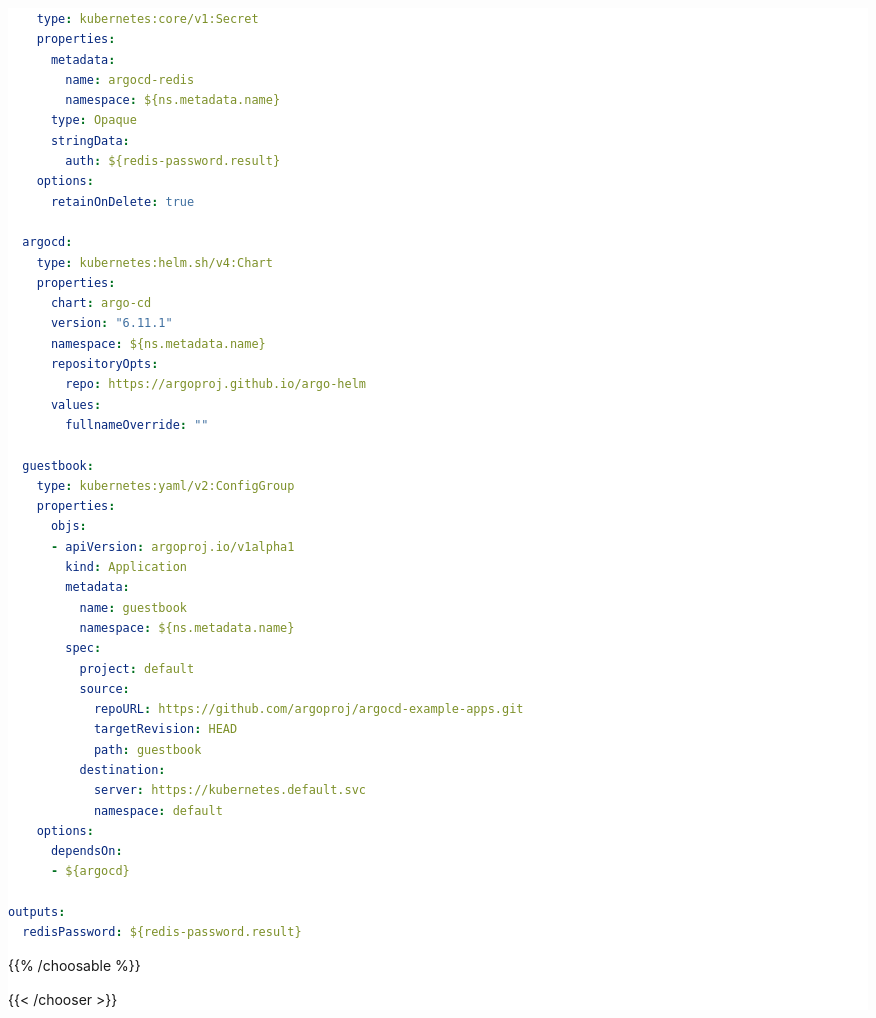 ```yaml
    type: kubernetes:core/v1:Secret
    properties:
      metadata:
        name: argocd-redis
        namespace: ${ns.metadata.name}
      type: Opaque
      stringData:
        auth: ${redis-password.result}
    options:
      retainOnDelete: true

  argocd:
    type: kubernetes:helm.sh/v4:Chart
    properties:
      chart: argo-cd
      version: "6.11.1"
      namespace: ${ns.metadata.name}
      repositoryOpts:
        repo: https://argoproj.github.io/argo-helm
      values:
        fullnameOverride: ""

  guestbook:
    type: kubernetes:yaml/v2:ConfigGroup
    properties:
      objs:
      - apiVersion: argoproj.io/v1alpha1
        kind: Application
        metadata:
          name: guestbook
          namespace: ${ns.metadata.name}
        spec:
          project: default
          source:
            repoURL: https://github.com/argoproj/argocd-example-apps.git
            targetRevision: HEAD
            path: guestbook
          destination:
            server: https://kubernetes.default.svc
            namespace: default
    options:
      dependsOn:
      - ${argocd}

outputs:
  redisPassword: ${redis-password.result}
```

{{% /choosable %}}

{{< /chooser >}}
